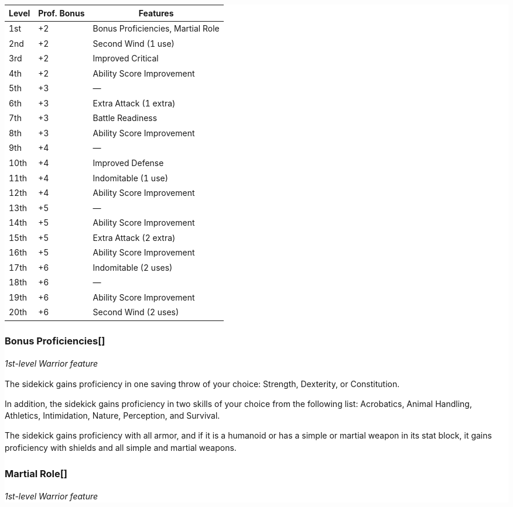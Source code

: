| Level | Prof. Bonus | Features |
| --- | --- | --- |
| 1st | +2 | Bonus Proficiencies, Martial Role |
| 2nd | +2 | Second Wind (1 use) |
| 3rd | +2 | Improved Critical |
| 4th | +2 | Ability Score Improvement |
| 5th | +3 | — |
| 6th | +3 | Extra Attack (1 extra) |
| 7th | +3 | Battle Readiness |
| 8th | +3 | Ability Score Improvement |
| 9th | +4 | — |
| 10th | +4 | Improved Defense |
| 11th | +4 | Indomitable (1 use) |
| 12th | +4 | Ability Score Improvement |
| 13th | +5 | — |
| 14th | +5 | Ability Score Improvement |
| 15th | +5 | Extra Attack (2 extra) |
| 16th | +5 | Ability Score Improvement |
| 17th | +6 | Indomitable (2 uses) |
| 18th | +6 | — |
| 19th | +6 | Ability Score Improvement |
| 20th | +6 | Second Wind (2 uses) |

### Bonus Proficiencies[]

*1st-level Warrior feature*

The sidekick gains proficiency in one saving throw of your choice: Strength, Dexterity, or Constitution.

In addition, the sidekick gains proficiency in two skills of your choice from the following list: Acrobatics, Animal Handling, Athletics, Intimidation, Nature, Perception, and Survival.

The sidekick gains proficiency with all armor, and if it is a humanoid or has a simple or martial weapon in its stat block, it gains proficiency with shields and all simple and martial weapons.

### Martial Role[]

*1st-level Warrior feature*
